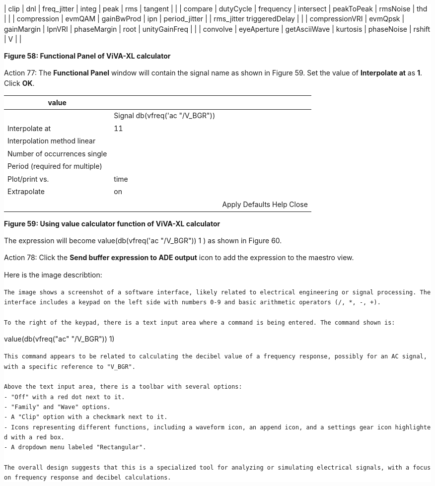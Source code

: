 | clip                              | dnl          | freq_jitter    | integ                 | peak           | rms       | tangent                   |            |
| compare                           | dutyCycle    | frequency      | intersect             | peakToPeak     | rmsNoise  | thd                       |            |
| compression                       | evmQAM       | gainBwProd     | ipn                   | period_jitter  |           | rms_jitter triggeredDelay |            |
| compressionVRI                    | evmQpsk      | gainMargin     | IpnVRI                | phaseMargin    | root      | unityGainFreq             |            |
| convolve                          | eyeAperture  | getAsciiWave   | kurtosis              | phaseNoise     | rshift    | V                         |            |

**Figure 58: Functional Panel of ViVA-XL calculator**

Action 77: The **Functional Panel** window will contain the signal name as shown in Figure 59. Set the value of **Interpolate at** as **1**. Click **OK**.

| value                          |                                 |                           |
|--------------------------------|---------------------------------|---------------------------|
|                                | Signal  db(vfreq('ac "/V_BGR")) |                           |
| Interpolate at                 | 11                              |                           |
| Interpolation method linear    |                                 |                           |
| Number of occurrences single   |                                 |                           |
| Period (required for multiple) |                                 |                           |
| Plot/print vs.                 | time                            |                           |
| Extrapolate                    | on                              |                           |
|                                |                                 | Apply Defaults Help Close |

**Figure 59: Using value calculator function of ViVA-XL calculator**

The expression will become value(db(vfreq('ac "/V\_BGR")) 1 ) as shown in Figure 60.

Action 78: Click the **Send buffer expression to ADE output** icon to add the expression to the maestro view.

Here is the image describtion:
```
The image shows a screenshot of a software interface, likely related to electrical engineering or signal processing. The interface includes a keypad on the left side with numbers 0-9 and basic arithmetic operators (/, *, -, +). 

To the right of the keypad, there is a text input area where a command is being entered. The command shown is:
```
value(db(vfreq("ac" "/V_BGR")) 1)
```
This command appears to be related to calculating the decibel value of a frequency response, possibly for an AC signal, with a specific reference to "V_BGR".

Above the text input area, there is a toolbar with several options:
- "Off" with a red dot next to it.
- "Family" and "Wave" options.
- A "Clip" option with a checkmark next to it.
- Icons representing different functions, including a waveform icon, an append icon, and a settings gear icon highlighted with a red box.
- A dropdown menu labeled "Rectangular".

The overall design suggests that this is a specialized tool for analyzing or simulating electrical signals, with a focus on frequency response and decibel calculations.
```
